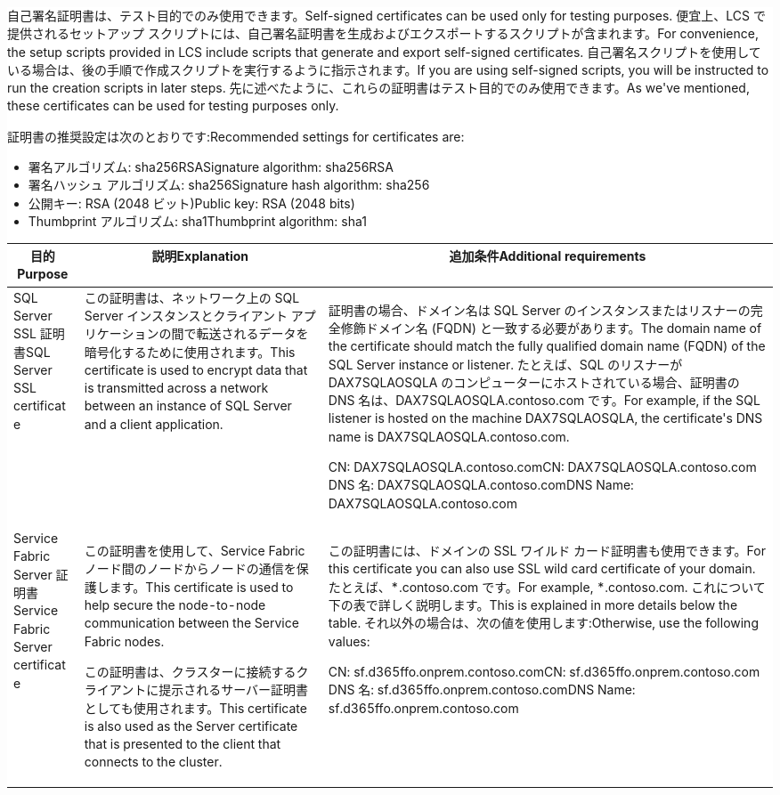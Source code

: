 <span data-ttu-id="6ad8d-318">自己署名証明書は、テスト目的でのみ使用できます。</span><span class="sxs-lookup"><span data-stu-id="6ad8d-318">Self-signed certificates can be used only for testing purposes.</span></span> <span data-ttu-id="6ad8d-319">便宜上、LCS で提供されるセットアップ スクリプトには、自己署名証明書を生成およびエクスポートするスクリプトが含まれます。</span><span class="sxs-lookup"><span data-stu-id="6ad8d-319">For convenience, the setup scripts provided in LCS include scripts that generate and export self-signed certificates.</span></span> <span data-ttu-id="6ad8d-320">自己署名スクリプトを使用している場合は、後の手順で作成スクリプトを実行するように指示されます。</span><span class="sxs-lookup"><span data-stu-id="6ad8d-320">If you are using self-signed scripts, you will be instructed to run the creation scripts in later steps.</span></span> <span data-ttu-id="6ad8d-321">先に述べたように、これらの証明書はテスト目的でのみ使用できます。</span><span class="sxs-lookup"><span data-stu-id="6ad8d-321">As we've mentioned, these certificates can be used for testing purposes only.</span></span>

<span data-ttu-id="6ad8d-322">証明書の推奨設定は次のとおりです:</span><span class="sxs-lookup"><span data-stu-id="6ad8d-322">Recommended settings for certificates are:</span></span>
- <span data-ttu-id="6ad8d-323">署名アルゴリズム: sha256RSA</span><span class="sxs-lookup"><span data-stu-id="6ad8d-323">Signature algorithm: sha256RSA</span></span>
- <span data-ttu-id="6ad8d-324">署名ハッシュ アルゴリズム: sha256</span><span class="sxs-lookup"><span data-stu-id="6ad8d-324">Signature hash algorithm: sha256</span></span>
- <span data-ttu-id="6ad8d-325">公開キー: RSA (2048 ビット)</span><span class="sxs-lookup"><span data-stu-id="6ad8d-325">Public key: RSA (2048 bits)</span></span>
- <span data-ttu-id="6ad8d-326">Thumbprint アルゴリズム: sha1</span><span class="sxs-lookup"><span data-stu-id="6ad8d-326">Thumbprint algorithm: sha1</span></span>

| <span data-ttu-id="6ad8d-327">目的</span><span class="sxs-lookup"><span data-stu-id="6ad8d-327">Purpose</span></span>                                      | <span data-ttu-id="6ad8d-328">説明</span><span class="sxs-lookup"><span data-stu-id="6ad8d-328">Explanation</span></span> | <span data-ttu-id="6ad8d-329">追加条件</span><span class="sxs-lookup"><span data-stu-id="6ad8d-329">Additional requirements</span></span> |
|----------------------------------------------|-------------|-------------------------|
| <span data-ttu-id="6ad8d-330">SQL Server SSL 証明書</span><span class="sxs-lookup"><span data-stu-id="6ad8d-330">SQL Server SSL certificate</span></span>                   | <span data-ttu-id="6ad8d-331">この証明書は、ネットワーク上の SQL Server インスタンスとクライアント アプリケーションの間で転送されるデータを暗号化するために使用されます。</span><span class="sxs-lookup"><span data-stu-id="6ad8d-331">This certificate is used to encrypt data that is transmitted across a network between an instance of SQL Server and a client application.</span></span> | <p><span data-ttu-id="6ad8d-332">証明書の場合、ドメイン名は SQL Server のインスタンスまたはリスナーの完全修飾ドメイン名 (FQDN) と一致する必要があります。</span><span class="sxs-lookup"><span data-stu-id="6ad8d-332">The domain name of the certificate should match the fully qualified domain name (FQDN) of the SQL Server instance or listener.</span></span> <span data-ttu-id="6ad8d-333">たとえば、SQL のリスナーが DAX7SQLAOSQLA のコンピューターにホストされている場合、証明書の DNS 名は、DAX7SQLAOSQLA.contoso.com です。</span><span class="sxs-lookup"><span data-stu-id="6ad8d-333">For example, if the SQL listener is hosted on the machine DAX7SQLAOSQLA, the certificate's DNS name is DAX7SQLAOSQLA.contoso.com.</span></span></p> <p><span data-ttu-id="6ad8d-334">CN: DAX7SQLAOSQLA.contoso.com</span><span class="sxs-lookup"><span data-stu-id="6ad8d-334">CN: DAX7SQLAOSQLA.contoso.com</span></span> <br> <span data-ttu-id="6ad8d-335">DNS 名: DAX7SQLAOSQLA.contoso.com</span><span class="sxs-lookup"><span data-stu-id="6ad8d-335">DNS Name: DAX7SQLAOSQLA.contoso.com</span></span></p> |
| <span data-ttu-id="6ad8d-336">Service Fabric Server 証明書</span><span class="sxs-lookup"><span data-stu-id="6ad8d-336">Service Fabric Server certificate</span></span>            | <p><span data-ttu-id="6ad8d-337">この証明書を使用して、Service Fabric ノード間のノードからノードの通信を保護します。</span><span class="sxs-lookup"><span data-stu-id="6ad8d-337">This certificate is used to help secure the node-to-node communication between the Service Fabric nodes.</span></span></p> <p> <span data-ttu-id="6ad8d-338">この証明書は、クラスターに接続するクライアントに提示されるサーバー証明書としても使用されます。</span><span class="sxs-lookup"><span data-stu-id="6ad8d-338">This certificate is also used as the Server certificate that is presented to the client that connects to the cluster.</span></span></p> | <p><span data-ttu-id="6ad8d-339">この証明書には、ドメインの SSL ワイルド カード証明書も使用できます。</span><span class="sxs-lookup"><span data-stu-id="6ad8d-339">For this certificate you can also use SSL wild card certificate of your domain.</span></span> <span data-ttu-id="6ad8d-340">たとえば、\*.contoso.com です。</span><span class="sxs-lookup"><span data-stu-id="6ad8d-340">For example, \*.contoso.com.</span></span> <span data-ttu-id="6ad8d-341">これについて下の表で詳しく説明します。</span><span class="sxs-lookup"><span data-stu-id="6ad8d-341">This is explained in more details below the table.</span></span> <span data-ttu-id="6ad8d-342">それ以外の場合は、次の値を使用します:</span><span class="sxs-lookup"><span data-stu-id="6ad8d-342">Otherwise, use the following values:</span></span></p> <p><span data-ttu-id="6ad8d-343">CN: sf.d365ffo.onprem.contoso.com</span><span class="sxs-lookup"><span data-stu-id="6ad8d-343">CN: sf.d365ffo.onprem.contoso.com</span></span> <br> <span data-ttu-id="6ad8d-344">DNS 名: sf.d365ffo.onprem.contoso.com</span><span class="sxs-lookup"><span data-stu-id="6ad8d-344">DNS Name: sf.d365ffo.onprem.contoso.com</span></span></p> |